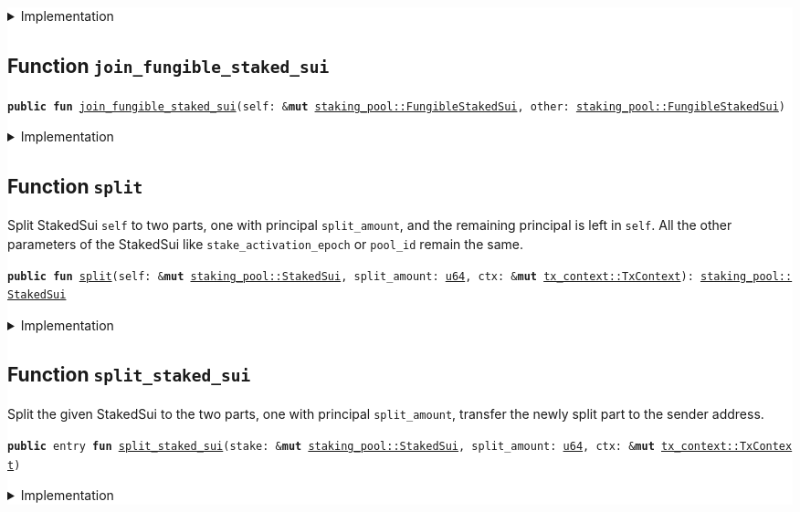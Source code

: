 

<details><summary>Implementation</summary></details>

<a name="0x3_staking_pool_join_fungible_staked_sui"></a>

## Function `join_fungible_staked_sui`



<pre><code><b>public</b> <b>fun</b> <a href="staking_pool.md#0x3_staking_pool_join_fungible_staked_sui">join_fungible_staked_sui</a>(self: &<b>mut</b> <a href="staking_pool.md#0x3_staking_pool_FungibleStakedSui">staking_pool::FungibleStakedSui</a>, other: <a href="staking_pool.md#0x3_staking_pool_FungibleStakedSui">staking_pool::FungibleStakedSui</a>)
</code></pre>



<details><summary>Implementation</summary></details>

<a name="0x3_staking_pool_split"></a>

## Function `split`

Split StakedSui <code>self</code> to two parts, one with principal <code>split_amount</code>,
and the remaining principal is left in <code>self</code>.
All the other parameters of the StakedSui like <code>stake_activation_epoch</code> or <code>pool_id</code> remain the same.


<pre><code><b>public</b> <b>fun</b> <a href="staking_pool.md#0x3_staking_pool_split">split</a>(self: &<b>mut</b> <a href="staking_pool.md#0x3_staking_pool_StakedSui">staking_pool::StakedSui</a>, split_amount: <a href="../move-stdlib/u64.md#0x1_u64">u64</a>, ctx: &<b>mut</b> <a href="../sui-framework/tx_context.md#0x2_tx_context_TxContext">tx_context::TxContext</a>): <a href="staking_pool.md#0x3_staking_pool_StakedSui">staking_pool::StakedSui</a>
</code></pre>



<details><summary>Implementation</summary></details>

<a name="0x3_staking_pool_split_staked_sui"></a>

## Function `split_staked_sui`

Split the given StakedSui to the two parts, one with principal <code>split_amount</code>,
transfer the newly split part to the sender address.


<pre><code><b>public</b> entry <b>fun</b> <a href="staking_pool.md#0x3_staking_pool_split_staked_sui">split_staked_sui</a>(stake: &<b>mut</b> <a href="staking_pool.md#0x3_staking_pool_StakedSui">staking_pool::StakedSui</a>, split_amount: <a href="../move-stdlib/u64.md#0x1_u64">u64</a>, ctx: &<b>mut</b> <a href="../sui-framework/tx_context.md#0x2_tx_context_TxContext">tx_context::TxContext</a>)
</code></pre>



<details><summary>Implementation</summary></details>

<a name="0x3_staking_pool_join_staked_sui"></a>
